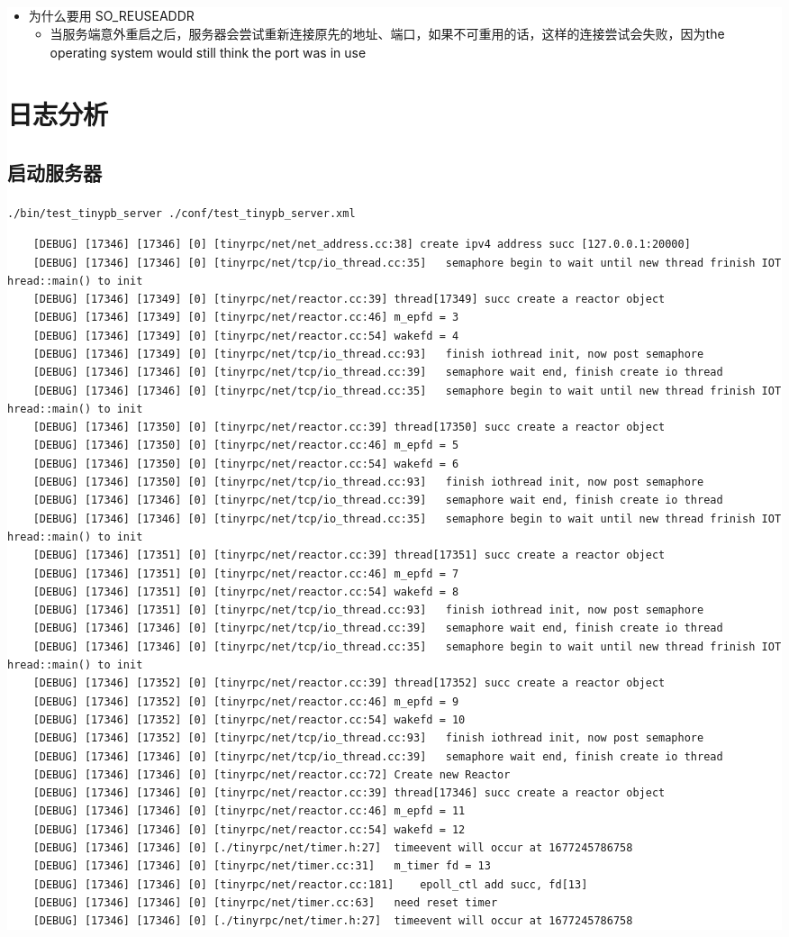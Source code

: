   - 为什么要用 SO_REUSEADDR
    - 当服务端意外重启之后，服务器会尝试重新连接原先的地址、端口，如果不可重用的话，这样的连接尝试会失败，因为the operating system would still think the port was in use


# 日志分析
## 启动服务器
`./bin/test_tinypb_server ./conf/test_tinypb_server.xml`
```log
	[DEBUG]	[17346]	[17346]	[0]	[tinyrpc/net/net_address.cc:38]	create ipv4 address succ [127.0.0.1:20000]
	[DEBUG]	[17346]	[17346]	[0]	[tinyrpc/net/tcp/io_thread.cc:35]	semaphore begin to wait until new thread frinish IOThread::main() to init
	[DEBUG]	[17346]	[17349]	[0]	[tinyrpc/net/reactor.cc:39]	thread[17349] succ create a reactor object
	[DEBUG]	[17346]	[17349]	[0]	[tinyrpc/net/reactor.cc:46]	m_epfd = 3
	[DEBUG]	[17346]	[17349]	[0]	[tinyrpc/net/reactor.cc:54]	wakefd = 4
	[DEBUG]	[17346]	[17349]	[0]	[tinyrpc/net/tcp/io_thread.cc:93]	finish iothread init, now post semaphore
	[DEBUG]	[17346]	[17346]	[0]	[tinyrpc/net/tcp/io_thread.cc:39]	semaphore wait end, finish create io thread
	[DEBUG]	[17346]	[17346]	[0]	[tinyrpc/net/tcp/io_thread.cc:35]	semaphore begin to wait until new thread frinish IOThread::main() to init
	[DEBUG]	[17346]	[17350]	[0]	[tinyrpc/net/reactor.cc:39]	thread[17350] succ create a reactor object
	[DEBUG]	[17346]	[17350]	[0]	[tinyrpc/net/reactor.cc:46]	m_epfd = 5
	[DEBUG]	[17346]	[17350]	[0]	[tinyrpc/net/reactor.cc:54]	wakefd = 6
	[DEBUG]	[17346]	[17350]	[0]	[tinyrpc/net/tcp/io_thread.cc:93]	finish iothread init, now post semaphore
	[DEBUG]	[17346]	[17346]	[0]	[tinyrpc/net/tcp/io_thread.cc:39]	semaphore wait end, finish create io thread
	[DEBUG]	[17346]	[17346]	[0]	[tinyrpc/net/tcp/io_thread.cc:35]	semaphore begin to wait until new thread frinish IOThread::main() to init
	[DEBUG]	[17346]	[17351]	[0]	[tinyrpc/net/reactor.cc:39]	thread[17351] succ create a reactor object
	[DEBUG]	[17346]	[17351]	[0]	[tinyrpc/net/reactor.cc:46]	m_epfd = 7
	[DEBUG]	[17346]	[17351]	[0]	[tinyrpc/net/reactor.cc:54]	wakefd = 8
	[DEBUG]	[17346]	[17351]	[0]	[tinyrpc/net/tcp/io_thread.cc:93]	finish iothread init, now post semaphore
	[DEBUG]	[17346]	[17346]	[0]	[tinyrpc/net/tcp/io_thread.cc:39]	semaphore wait end, finish create io thread
	[DEBUG]	[17346]	[17346]	[0]	[tinyrpc/net/tcp/io_thread.cc:35]	semaphore begin to wait until new thread frinish IOThread::main() to init
	[DEBUG]	[17346]	[17352]	[0]	[tinyrpc/net/reactor.cc:39]	thread[17352] succ create a reactor object
	[DEBUG]	[17346]	[17352]	[0]	[tinyrpc/net/reactor.cc:46]	m_epfd = 9
	[DEBUG]	[17346]	[17352]	[0]	[tinyrpc/net/reactor.cc:54]	wakefd = 10
	[DEBUG]	[17346]	[17352]	[0]	[tinyrpc/net/tcp/io_thread.cc:93]	finish iothread init, now post semaphore
	[DEBUG]	[17346]	[17346]	[0]	[tinyrpc/net/tcp/io_thread.cc:39]	semaphore wait end, finish create io thread
	[DEBUG]	[17346]	[17346]	[0]	[tinyrpc/net/reactor.cc:72]	Create new Reactor
	[DEBUG]	[17346]	[17346]	[0]	[tinyrpc/net/reactor.cc:39]	thread[17346] succ create a reactor object
	[DEBUG]	[17346]	[17346]	[0]	[tinyrpc/net/reactor.cc:46]	m_epfd = 11
	[DEBUG]	[17346]	[17346]	[0]	[tinyrpc/net/reactor.cc:54]	wakefd = 12
	[DEBUG]	[17346]	[17346]	[0]	[./tinyrpc/net/timer.h:27]	timeevent will occur at 1677245786758
	[DEBUG]	[17346]	[17346]	[0]	[tinyrpc/net/timer.cc:31]	m_timer fd = 13
	[DEBUG]	[17346]	[17346]	[0]	[tinyrpc/net/reactor.cc:181]	epoll_ctl add succ, fd[13]
	[DEBUG]	[17346]	[17346]	[0]	[tinyrpc/net/timer.cc:63]	need reset timer
	[DEBUG]	[17346]	[17346]	[0]	[./tinyrpc/net/timer.h:27]	timeevent will occur at 1677245786758
```